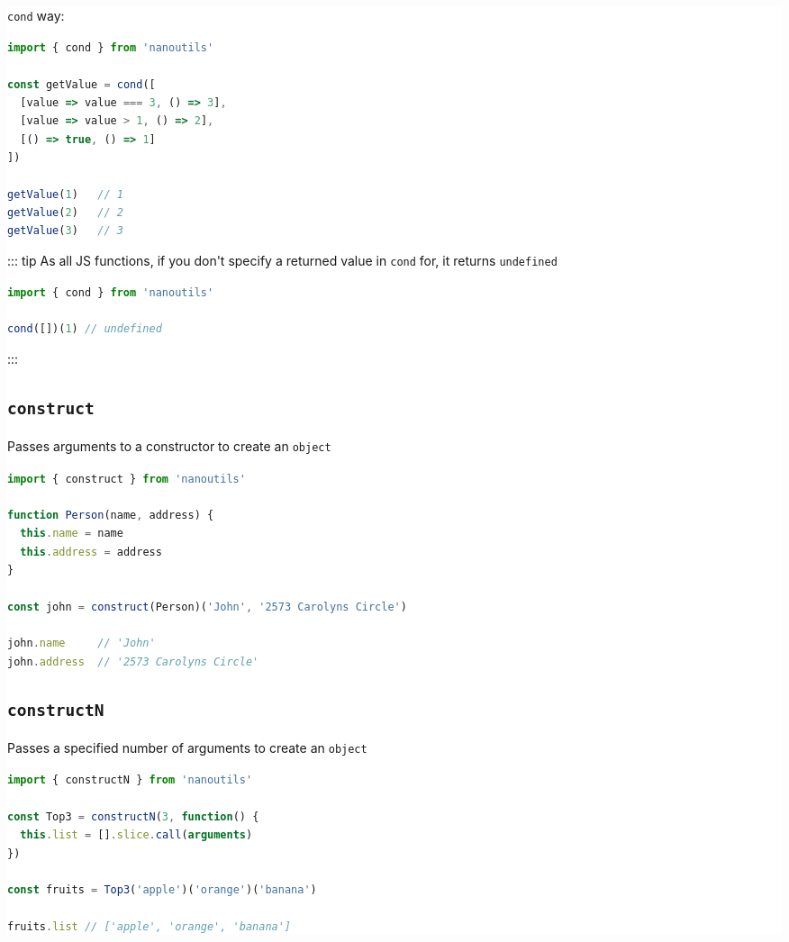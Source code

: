 `cond` way:

```js
import { cond } from 'nanoutils'

const getValue = cond([
  [value => value === 3, () => 3],
  [value => value > 1, () => 2],
  [() => true, () => 1]
])

getValue(1)   // 1
getValue(2)   // 2
getValue(3)   // 3
```

::: tip
As all JS functions, if you don't specify a returned value in `cond` for, it returns `undefined`

```js
import { cond } from 'nanoutils'

cond([])(1) // undefined
```
:::

## `construct`

Passes arguments to a constructor to create an `object`

```js
import { construct } from 'nanoutils'

function Person(name, address) {
  this.name = name
  this.address = address
}

const john = construct(Person)('John', '2573 Carolyns Circle')

john.name     // 'John'
john.address  // '2573 Carolyns Circle'
```

## `constructN`

Passes a specified number of arguments to create an `object`

```js
import { constructN } from 'nanoutils'

const Top3 = constructN(3, function() {
  this.list = [].slice.call(arguments)
})

const fruits = Top3('apple')('orange')('banana')

fruits.list // ['apple', 'orange', 'banana']
```
